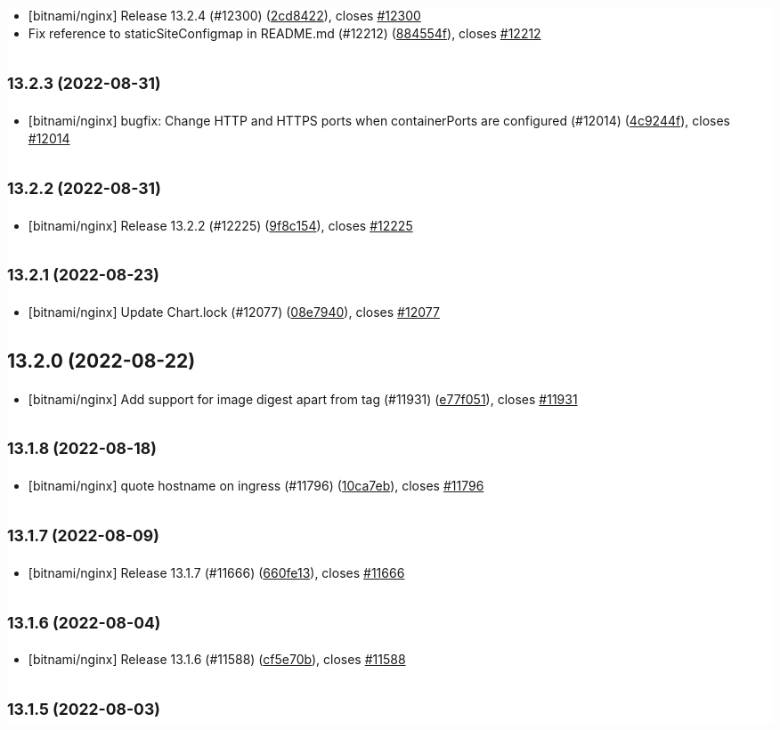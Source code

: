 * [bitnami/nginx] Release 13.2.4 (#12300) ([2cd8422](https://github.com/bitnami/charts/commit/2cd842295b34e3f0e222c055ef8c57c569a79332)), closes [#12300](https://github.com/bitnami/charts/issues/12300)
* Fix reference to staticSiteConfigmap in README.md (#12212) ([884554f](https://github.com/bitnami/charts/commit/884554fcbe059aea54d5c445b93289ef606bbf9b)), closes [#12212](https://github.com/bitnami/charts/issues/12212)

## <small>13.2.3 (2022-08-31)</small>

* [bitnami/nginx] bugfix: Change HTTP and HTTPS ports when containerPorts are configured (#12014) ([4c9244f](https://github.com/bitnami/charts/commit/4c9244fd3f10c2fbd43fe89e4c4bff0d39d453e5)), closes [#12014](https://github.com/bitnami/charts/issues/12014)

## <small>13.2.2 (2022-08-31)</small>

* [bitnami/nginx] Release 13.2.2 (#12225) ([9f8c154](https://github.com/bitnami/charts/commit/9f8c154fdbeaaa19bcdfbcab0ac78e124961cae6)), closes [#12225](https://github.com/bitnami/charts/issues/12225)

## <small>13.2.1 (2022-08-23)</small>

* [bitnami/nginx] Update Chart.lock (#12077) ([08e7940](https://github.com/bitnami/charts/commit/08e7940c8167012678f5a47a5880c2fd1a400db1)), closes [#12077](https://github.com/bitnami/charts/issues/12077)

## 13.2.0 (2022-08-22)

* [bitnami/nginx] Add support for image digest apart from tag (#11931) ([e77f051](https://github.com/bitnami/charts/commit/e77f051af14066d2e622797137424f70eac8f5fa)), closes [#11931](https://github.com/bitnami/charts/issues/11931)

## <small>13.1.8 (2022-08-18)</small>

* [bitnami/nginx] quote hostname on ingress (#11796) ([10ca7eb](https://github.com/bitnami/charts/commit/10ca7eb6dc2a38d9b6f3cb1f75ce235d5e79003e)), closes [#11796](https://github.com/bitnami/charts/issues/11796)

## <small>13.1.7 (2022-08-09)</small>

* [bitnami/nginx] Release 13.1.7 (#11666) ([660fe13](https://github.com/bitnami/charts/commit/660fe13356ccc3da715a9674ae52e2d89691837b)), closes [#11666](https://github.com/bitnami/charts/issues/11666)

## <small>13.1.6 (2022-08-04)</small>

* [bitnami/nginx] Release 13.1.6 (#11588) ([cf5e70b](https://github.com/bitnami/charts/commit/cf5e70bca79e55bdf5bbcb255c7f256a99923692)), closes [#11588](https://github.com/bitnami/charts/issues/11588)

## <small>13.1.5 (2022-08-03)</small>
